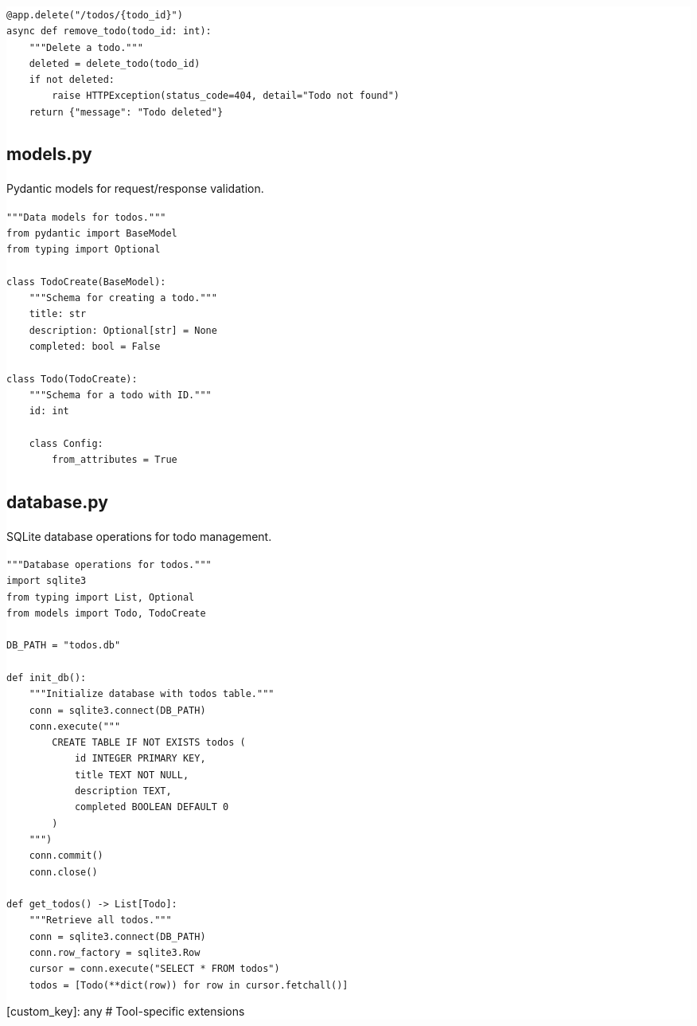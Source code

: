 ```
@app.delete("/todos/{todo_id}")
async def remove_todo(todo_id: int):
    """Delete a todo."""
    deleted = delete_todo(todo_id)
    if not deleted:
        raise HTTPException(status_code=404, detail="Todo not found")
    return {"message": "Todo deleted"}
```

## models.py

Pydantic models for request/response validation.

```
"""Data models for todos."""
from pydantic import BaseModel
from typing import Optional

class TodoCreate(BaseModel):
    """Schema for creating a todo."""
    title: str
    description: Optional[str] = None
    completed: bool = False

class Todo(TodoCreate):
    """Schema for a todo with ID."""
    id: int
    
    class Config:
        from_attributes = True
```

## database.py

SQLite database operations for todo management.

```
"""Database operations for todos."""
import sqlite3
from typing import List, Optional
from models import Todo, TodoCreate

DB_PATH = "todos.db"

def init_db():
    """Initialize database with todos table."""
    conn = sqlite3.connect(DB_PATH)
    conn.execute("""
        CREATE TABLE IF NOT EXISTS todos (
            id INTEGER PRIMARY KEY,
            title TEXT NOT NULL,
            description TEXT,
            completed BOOLEAN DEFAULT 0
        )
    """)
    conn.commit()
    conn.close()

def get_todos() -> List[Todo]:
    """Retrieve all todos."""
    conn = sqlite3.connect(DB_PATH)
    conn.row_factory = sqlite3.Row
    cursor = conn.execute("SELECT * FROM todos")
    todos = [Todo(**dict(row)) for row in cursor.fetchall()]
```

  [custom_key]: any        # Tool-specific extensions